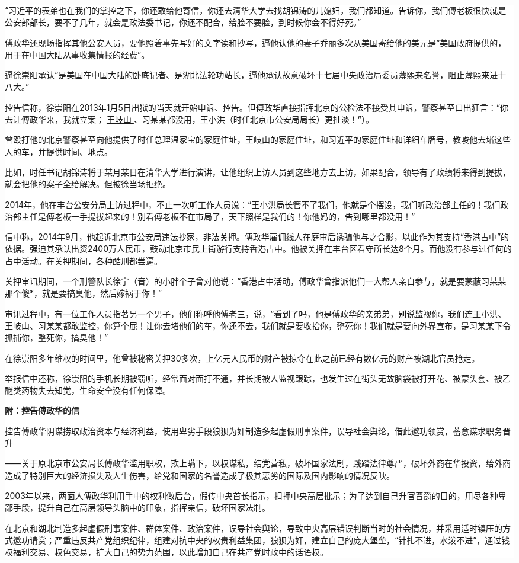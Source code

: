  <p>
  “习近平的表弟也在我们的掌控之下，你还敢给他寄信，你还去清华大学去找胡锦涛的儿媳妇，我们都知道。告诉你，我们傅老板很快就是公安部部长，要不了几年，就会是政法委书记，你还不配合，给脸不要脸，到时候你会不得好死。”
 </p>
 <p>
  傅政华还现场指挥其他公安人员，要他照着事先写好的文字读和抄写，逼他认他的妻子乔丽多次从美国寄给他的美元是“美国政府提供的，用于在中国大陆从事收集情报的经费”。
 </p>
 <p>
  逼徐崇阳承认“是美国在中国大陆的卧底记者、是湖北法轮功站长，逼他承认故意破坏十七届中央政治局委员薄熙来名誉，阻止薄熙来进十八大。”
 </p>
 <p>
  控告信称，徐崇阳在2013年1月5日出狱的当天就开始申诉、控告。但傅政华直接指挥北京的公检法不接受其申诉，警察甚至口出狂言：“你去让傅政华来，我就立案；
  <a href="https://www.ntdtv.com/gb/王岐山.htm">
   王岐山
  </a>
  、习某某都没用，王小洪（时任北京市公安局局长）更扯淡！”）。
 </p>
 <p>
  曾殴打他的北京警察甚至向他提供了时任总理温家宝的家庭住址，王岐山的家庭住址，和习近平的家庭住址和详细车牌号，教唆他去堵这些人的车，并提供时间、地点。
 </p>
 <p>
  比如，时任书记胡锦涛将于某月某日在清华大学进行演讲，让他组织上访人员到这些地方去上访，如果配合，领导有了政绩将来得到提拔，就会把他的案子全给解决。但被徐当场拒绝。
 </p>
 <p>
  2014年，他在丰台公安分局上访过程中，不止一次听工作人员说：“王小洪局长管不了我们，他就是个摆设，我们听政治部主任的！我们政治部主任是傅老板一手提拔起来的！别看傅老板不在市局了，天下照样是我们的！你他妈的，告到哪里都没用！”
 </p>
 <p>
  信中称，2014年9月，他起诉北京市公安局违法抄家，非法关押。傅政华雇佣线人在庭审后诱骗他与之合影，以此作为其支持“香港占中”的依据。强迫其承认出资2400万人民币，鼓动北京市民上街游行支持香港占中。他被关押在丰台区看守所长达8个月。而他没有参与过任何的占中活动。在关押期间，各种酷刑都尝遍。
 </p>
 <p>
  关押审讯期间，一个刑警队长徐宁（音）的小胖个子曾对他说：“香港占中活动，傅政华曾指派他们一大帮人亲自参与，就是要蒙蔽习某某那个傻*，就是要搞臭他，然后嫁祸于你！”
 </p>
 <p>
  审讯过程中，有一位工作人员指著另一个男子，他们称呼他傅老三，说，“看到了吗，他是傅政华的亲弟弟，别说监视你，我们连王小洪、王岐山、习某某都敢监控，你算个屁！让你去堵他们的车，你还不去，我们就是要收拾你，整死你！我们就是要向外界宣布，是习某某下令抓捕你，整死你，搞臭他！”
 </p>
 <p>
  在徐崇阳多年维权的时间里，他曾被秘密关押30多次，上亿元人民币的财产被掠夺在此之前已经有数亿元的财产被湖北官员抢走。
 </p>
 <p>
  举报信中还称，徐崇阳的手机长期被窃听，经常面对面打不通，并长期被人监视跟踪，也发生过在街头无故脑袋被打开花、被蒙头套、被乙醚类药物失去知觉，生命安全没有任何保障。
 </p>
 <p>
  <strong>
   附：控告傅政华的信
  </strong>
 </p>
 <p>
  控告傅政华阴谋捞取政治资本与经济利益，使用卑劣手段狼狈为奸制造多起虚假刑事案件，误导社会舆论，借此邀功领赏，蓄意谋求职务晋升
 </p>
 <p>
  ——关于原北京市公安局长傅政华滥用职权，欺上瞒下，以权谋私，结党营私，破坏国家法制，践踏法律尊严，破坏外商在华投资，给外商造成了特别巨大的经济损失及人生伤害，给党和国家的名誉造成了极其恶劣的国际及国内影响的情况反映。
 </p>
 <p>
  2003年以来，两面人傅政华利用手中的权利做后台，假传中央首长指示，扣押中央高层批示；为了达到自己升官晋爵的目的，用尽各种卑鄙手段，提升自己在高层领导头脑中的印象，指挥亲信，破坏国家法制。
 </p>
 <p>
  在北京和湖北制造多起虚假刑事案件、群体案件、政治案件，误导社会舆论，导致中央高层错误判断当时的社会情况，并采用适时镇压的方式邀功请赏；严重违反共产党组织纪律，组建对抗中央的权贵利益集团，狼狈为奸，建立自己的庞大堡垒，“针扎不进，水泼不进”，通过钱权福利交易、权色交易，扩大自己的势力范围，以此增加自己在共产党时政中的话语权。
 </p>
 <p>